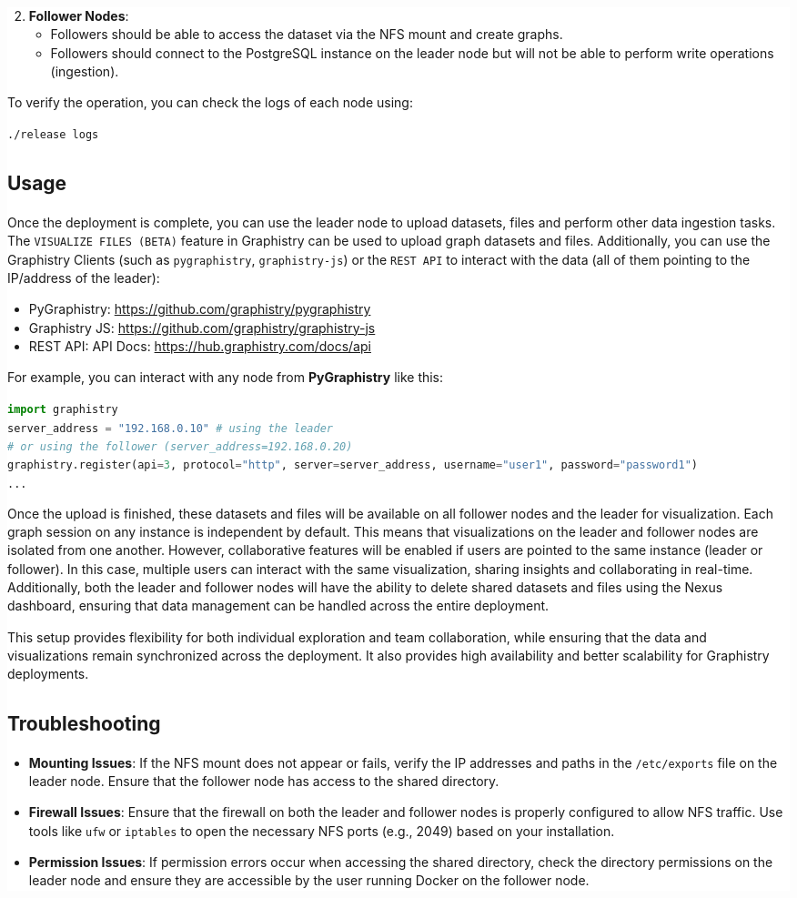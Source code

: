 2. **Follower Nodes**:
    - Followers should be able to access the dataset via the NFS mount and create graphs.
    - Followers should connect to the PostgreSQL instance on the leader node but will not be able to perform write operations (ingestion).

To verify the operation, you can check the logs of each node using:

```bash
./release logs
```

## Usage

Once the deployment is complete, you can use the leader node to upload datasets, files and perform other data ingestion tasks. The `VISUALIZE FILES (BETA)` feature in Graphistry can be used to upload graph datasets and files. Additionally, you can use the Graphistry Clients (such as `pygraphistry`, `graphistry-js`) or the `REST API` to interact with the data (all of them pointing to the IP/address of the leader):

* PyGraphistry: https://github.com/graphistry/pygraphistry
* Graphistry JS: https://github.com/graphistry/graphistry-js
* REST API: API Docs: https://hub.graphistry.com/docs/api

For example, you can interact with any node from **PyGraphistry** like this:

```python
import graphistry
server_address = "192.168.0.10" # using the leader
# or using the follower (server_address=192.168.0.20)
graphistry.register(api=3, protocol="http", server=server_address, username="user1", password="password1")
...
```

Once the upload is finished, these datasets and files will be available on all follower nodes and the leader for visualization. Each graph session on any instance is independent by default. This means that visualizations on the leader and follower nodes are isolated from one another. However, collaborative features will be enabled if users are pointed to the same instance (leader or follower). In this case, multiple users can interact with the same visualization, sharing insights and collaborating in real-time. Additionally, both the leader and follower nodes will have the ability to delete shared datasets and files using the Nexus dashboard, ensuring that data management can be handled across the entire deployment.

This setup provides flexibility for both individual exploration and team collaboration, while ensuring that the data and visualizations remain synchronized across the deployment. It also provides high availability and better scalability for Graphistry deployments.

## Troubleshooting

- **Mounting Issues**: If the NFS mount does not appear or fails, verify the IP addresses and paths in the `/etc/exports` file on the leader node. Ensure that the follower node has access to the shared directory.
  
- **Firewall Issues**: Ensure that the firewall on both the leader and follower nodes is properly configured to allow NFS traffic. Use tools like `ufw` or `iptables` to open the necessary NFS ports (e.g., 2049) based on your installation.

- **Permission Issues**: If permission errors occur when accessing the shared directory, check the directory permissions on the leader node and ensure they are accessible by the user running Docker on the follower node.

